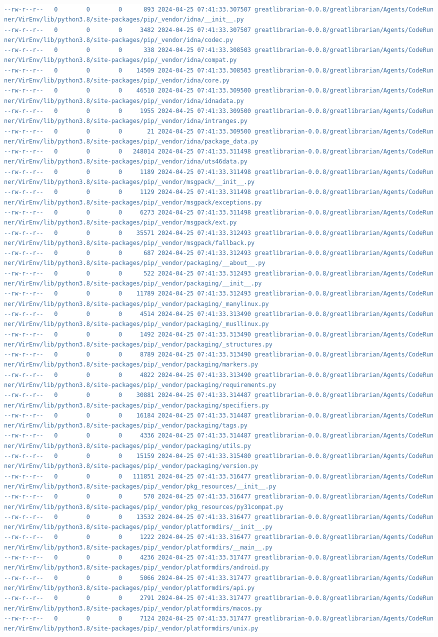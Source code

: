 ```diff
--rw-r--r--   0        0        0      893 2024-04-25 07:41:33.307507 greatlibrarian-0.0.8/greatlibrarian/Agents/CodeRunner/VirEnv/lib/python3.8/site-packages/pip/_vendor/idna/__init__.py
--rw-r--r--   0        0        0     3482 2024-04-25 07:41:33.307507 greatlibrarian-0.0.8/greatlibrarian/Agents/CodeRunner/VirEnv/lib/python3.8/site-packages/pip/_vendor/idna/codec.py
--rw-r--r--   0        0        0      338 2024-04-25 07:41:33.308503 greatlibrarian-0.0.8/greatlibrarian/Agents/CodeRunner/VirEnv/lib/python3.8/site-packages/pip/_vendor/idna/compat.py
--rw-r--r--   0        0        0    14509 2024-04-25 07:41:33.308503 greatlibrarian-0.0.8/greatlibrarian/Agents/CodeRunner/VirEnv/lib/python3.8/site-packages/pip/_vendor/idna/core.py
--rw-r--r--   0        0        0    46510 2024-04-25 07:41:33.309500 greatlibrarian-0.0.8/greatlibrarian/Agents/CodeRunner/VirEnv/lib/python3.8/site-packages/pip/_vendor/idna/idnadata.py
--rw-r--r--   0        0        0     1955 2024-04-25 07:41:33.309500 greatlibrarian-0.0.8/greatlibrarian/Agents/CodeRunner/VirEnv/lib/python3.8/site-packages/pip/_vendor/idna/intranges.py
--rw-r--r--   0        0        0       21 2024-04-25 07:41:33.309500 greatlibrarian-0.0.8/greatlibrarian/Agents/CodeRunner/VirEnv/lib/python3.8/site-packages/pip/_vendor/idna/package_data.py
--rw-r--r--   0        0        0   248014 2024-04-25 07:41:33.311498 greatlibrarian-0.0.8/greatlibrarian/Agents/CodeRunner/VirEnv/lib/python3.8/site-packages/pip/_vendor/idna/uts46data.py
--rw-r--r--   0        0        0     1189 2024-04-25 07:41:33.311498 greatlibrarian-0.0.8/greatlibrarian/Agents/CodeRunner/VirEnv/lib/python3.8/site-packages/pip/_vendor/msgpack/__init__.py
--rw-r--r--   0        0        0     1129 2024-04-25 07:41:33.311498 greatlibrarian-0.0.8/greatlibrarian/Agents/CodeRunner/VirEnv/lib/python3.8/site-packages/pip/_vendor/msgpack/exceptions.py
--rw-r--r--   0        0        0     6273 2024-04-25 07:41:33.311498 greatlibrarian-0.0.8/greatlibrarian/Agents/CodeRunner/VirEnv/lib/python3.8/site-packages/pip/_vendor/msgpack/ext.py
--rw-r--r--   0        0        0    35571 2024-04-25 07:41:33.312493 greatlibrarian-0.0.8/greatlibrarian/Agents/CodeRunner/VirEnv/lib/python3.8/site-packages/pip/_vendor/msgpack/fallback.py
--rw-r--r--   0        0        0      687 2024-04-25 07:41:33.312493 greatlibrarian-0.0.8/greatlibrarian/Agents/CodeRunner/VirEnv/lib/python3.8/site-packages/pip/_vendor/packaging/__about__.py
--rw-r--r--   0        0        0      522 2024-04-25 07:41:33.312493 greatlibrarian-0.0.8/greatlibrarian/Agents/CodeRunner/VirEnv/lib/python3.8/site-packages/pip/_vendor/packaging/__init__.py
--rw-r--r--   0        0        0    11789 2024-04-25 07:41:33.312493 greatlibrarian-0.0.8/greatlibrarian/Agents/CodeRunner/VirEnv/lib/python3.8/site-packages/pip/_vendor/packaging/_manylinux.py
--rw-r--r--   0        0        0     4514 2024-04-25 07:41:33.313490 greatlibrarian-0.0.8/greatlibrarian/Agents/CodeRunner/VirEnv/lib/python3.8/site-packages/pip/_vendor/packaging/_musllinux.py
--rw-r--r--   0        0        0     1492 2024-04-25 07:41:33.313490 greatlibrarian-0.0.8/greatlibrarian/Agents/CodeRunner/VirEnv/lib/python3.8/site-packages/pip/_vendor/packaging/_structures.py
--rw-r--r--   0        0        0     8789 2024-04-25 07:41:33.313490 greatlibrarian-0.0.8/greatlibrarian/Agents/CodeRunner/VirEnv/lib/python3.8/site-packages/pip/_vendor/packaging/markers.py
--rw-r--r--   0        0        0     4822 2024-04-25 07:41:33.313490 greatlibrarian-0.0.8/greatlibrarian/Agents/CodeRunner/VirEnv/lib/python3.8/site-packages/pip/_vendor/packaging/requirements.py
--rw-r--r--   0        0        0    30881 2024-04-25 07:41:33.314487 greatlibrarian-0.0.8/greatlibrarian/Agents/CodeRunner/VirEnv/lib/python3.8/site-packages/pip/_vendor/packaging/specifiers.py
--rw-r--r--   0        0        0    16184 2024-04-25 07:41:33.314487 greatlibrarian-0.0.8/greatlibrarian/Agents/CodeRunner/VirEnv/lib/python3.8/site-packages/pip/_vendor/packaging/tags.py
--rw-r--r--   0        0        0     4336 2024-04-25 07:41:33.314487 greatlibrarian-0.0.8/greatlibrarian/Agents/CodeRunner/VirEnv/lib/python3.8/site-packages/pip/_vendor/packaging/utils.py
--rw-r--r--   0        0        0    15159 2024-04-25 07:41:33.315480 greatlibrarian-0.0.8/greatlibrarian/Agents/CodeRunner/VirEnv/lib/python3.8/site-packages/pip/_vendor/packaging/version.py
--rw-r--r--   0        0        0   111851 2024-04-25 07:41:33.316477 greatlibrarian-0.0.8/greatlibrarian/Agents/CodeRunner/VirEnv/lib/python3.8/site-packages/pip/_vendor/pkg_resources/__init__.py
--rw-r--r--   0        0        0      570 2024-04-25 07:41:33.316477 greatlibrarian-0.0.8/greatlibrarian/Agents/CodeRunner/VirEnv/lib/python3.8/site-packages/pip/_vendor/pkg_resources/py31compat.py
--rw-r--r--   0        0        0    13532 2024-04-25 07:41:33.316477 greatlibrarian-0.0.8/greatlibrarian/Agents/CodeRunner/VirEnv/lib/python3.8/site-packages/pip/_vendor/platformdirs/__init__.py
--rw-r--r--   0        0        0     1222 2024-04-25 07:41:33.316477 greatlibrarian-0.0.8/greatlibrarian/Agents/CodeRunner/VirEnv/lib/python3.8/site-packages/pip/_vendor/platformdirs/__main__.py
--rw-r--r--   0        0        0     4236 2024-04-25 07:41:33.317477 greatlibrarian-0.0.8/greatlibrarian/Agents/CodeRunner/VirEnv/lib/python3.8/site-packages/pip/_vendor/platformdirs/android.py
--rw-r--r--   0        0        0     5066 2024-04-25 07:41:33.317477 greatlibrarian-0.0.8/greatlibrarian/Agents/CodeRunner/VirEnv/lib/python3.8/site-packages/pip/_vendor/platformdirs/api.py
--rw-r--r--   0        0        0     2791 2024-04-25 07:41:33.317477 greatlibrarian-0.0.8/greatlibrarian/Agents/CodeRunner/VirEnv/lib/python3.8/site-packages/pip/_vendor/platformdirs/macos.py
--rw-r--r--   0        0        0     7124 2024-04-25 07:41:33.317477 greatlibrarian-0.0.8/greatlibrarian/Agents/CodeRunner/VirEnv/lib/python3.8/site-packages/pip/_vendor/platformdirs/unix.py
```